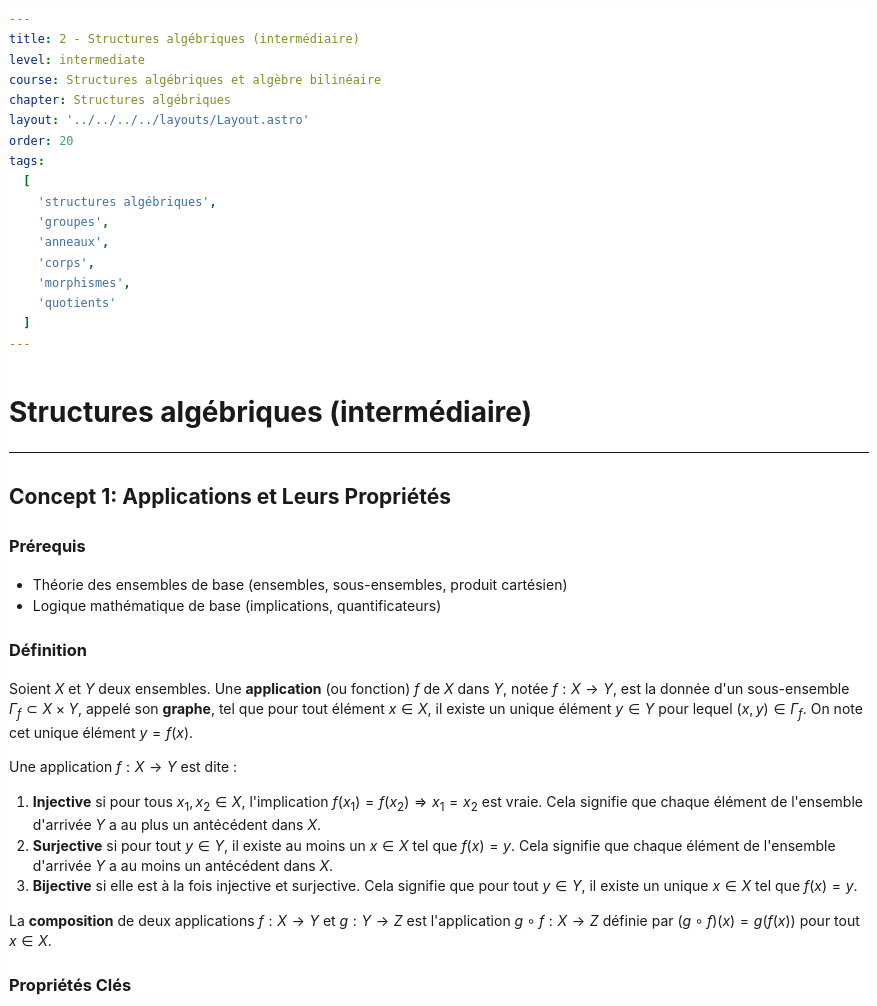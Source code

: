 ```yaml
---
title: 2 - Structures algébriques (intermédiaire)
level: intermediate
course: Structures algébriques et algèbre bilinéaire
chapter: Structures algébriques
layout: '../../../../layouts/Layout.astro'
order: 20
tags:
  [
    'structures algébriques',
    'groupes',
    'anneaux',
    'corps',
    'morphismes',
    'quotients'
  ]
---
```


# Structures algébriques (intermédiaire)

---

## Concept 1: Applications et Leurs Propriétés

### Prérequis

- Théorie des ensembles de base (ensembles, sous-ensembles, produit cartésien)
- Logique mathématique de base (implications, quantificateurs)

### Définition

Soient $X$ et $Y$ deux ensembles. Une **application** (ou fonction) $f$ de $X$ dans $Y$, notée $f : X \to Y$, est la donnée d'un sous-ensemble $\Gamma_f \subset X \times Y$, appelé son **graphe**, tel que pour tout élément $x \in X$, il existe un unique élément $y \in Y$ pour lequel $(x, y) \in \Gamma_f$. On note cet unique élément $y = f(x)$.

Une application $f : X \to Y$ est dite :

1.  **Injective** si pour tous $x_1, x_2 \in X$, l'implication $f(x_1) = f(x_2) \Rightarrow x_1 = x_2$ est vraie. Cela signifie que chaque élément de l'ensemble d'arrivée $Y$ a au plus un antécédent dans $X$.
2.  **Surjective** si pour tout $y \in Y$, il existe au moins un $x \in X$ tel que $f(x) = y$. Cela signifie que chaque élément de l'ensemble d'arrivée $Y$ a au moins un antécédent dans $X$.
3.  **Bijective** si elle est à la fois injective et surjective. Cela signifie que pour tout $y \in Y$, il existe un unique $x \in X$ tel que $f(x) = y$.

La **composition** de deux applications $f : X \to Y$ et $g : Y \to Z$ est l'application $g \circ f : X \to Z$ définie par $(g \circ f)(x) = g(f(x))$ pour tout $x \in X$.

### Propriétés Clés
